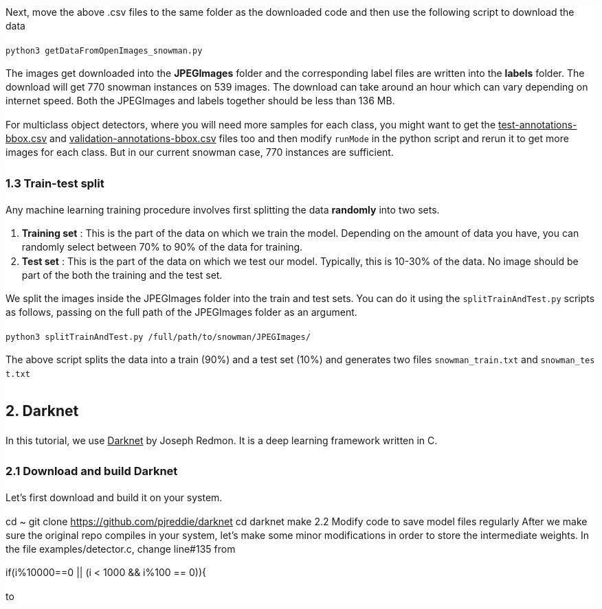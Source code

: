 Next, move the above .csv files to the same folder as the downloaded code and then use the following script to download the data

```command
python3 getDataFromOpenImages_snowman.py
```

The images get downloaded into the **JPEGImages** folder and the corresponding label files are written into the **labels** folder. The download will get 770 snowman instances on 539 images. The download can take around an hour which can vary depending on internet speed. Both the JPEGImages and labels together should be less than 136 MB.

For multiclass object detectors, where you will need more samples for each class, you might want to get the [test-annotations-bbox.csv] and [validation-annotations-bbox.csv] files too and then modify `runMode` in the python script and rerun it to get more images for each class. But in our current snowman case, 770 instances are sufficient.

### 1.3 Train-test split
Any machine learning training procedure involves first splitting the data **randomly** into two sets.

1. **Training set** : This is the part of the data on which we train the model. Depending on the amount of data you have, you can randomly select between 70% to 90% of the data for training.
2. **Test set** : This is the part of the data on which we test our model. Typically, this is 10-30% of the data. No image should be part of the both the training and the test set.

We split the images inside the JPEGImages folder into the train and test sets. You can do it using the `splitTrainAndTest.py` scripts as follows, passing on the full path of the JPEGImages folder as an argument.

```command
python3 splitTrainAndTest.py /full/path/to/snowman/JPEGImages/
```

The above script splits the data into a train (90%) and a test set (10%) and generates two files `snowman_train.txt` and `snowman_test.txt`

## 2. Darknet

In this tutorial, we use [Darknet] by Joseph Redmon. It is a deep learning framework written in C.

### 2.1 Download and build Darknet
Let’s first download and build it on your system.

cd ~
git clone https://github.com/pjreddie/darknet
cd darknet
make
2.2 Modify code to save model files regularly
After we make sure the original repo compiles in your system, let’s make some minor modifications in order to store the intermediate weights. In the file examples/detector.c, change line#135 from

if(i%10000==0 || (i < 1000 && i%100 == 0)){

to


[source]: https://www.learnopencv.com/training-yolov3-deep-learning-based-custom-object-detector/
[yolov3-with-opencv-python-c]: https://www.learnopencv.com/deep-learning-based-object-detection-using-yolov3-with-opencv-python-c/
[OpenImagesV4]: https://storage.googleapis.com/openimages/web/index.html
[awscli]: https://aws.amazon.com/cli/
[class-descriptions-boxable.csv]: https://storage.googleapis.com/openimages/2018_04/class-descriptions-boxable.csv
[train-annotations-bbox.csv]: https://storage.googleapis.com/openimages/2018_04/train/train-annotations-bbox.csv
[test-annotations-bbox.csv]: https://storage.googleapis.com/openimages/2018_04/test/test-annotations-bbox.csv
[validation-annotations-bbox.csv]: https://storage.googleapis.com/openimages/2018_04/validation/validation-annotations-bbox.csv
[Darknet]: https://github.com/pjreddie/darknet